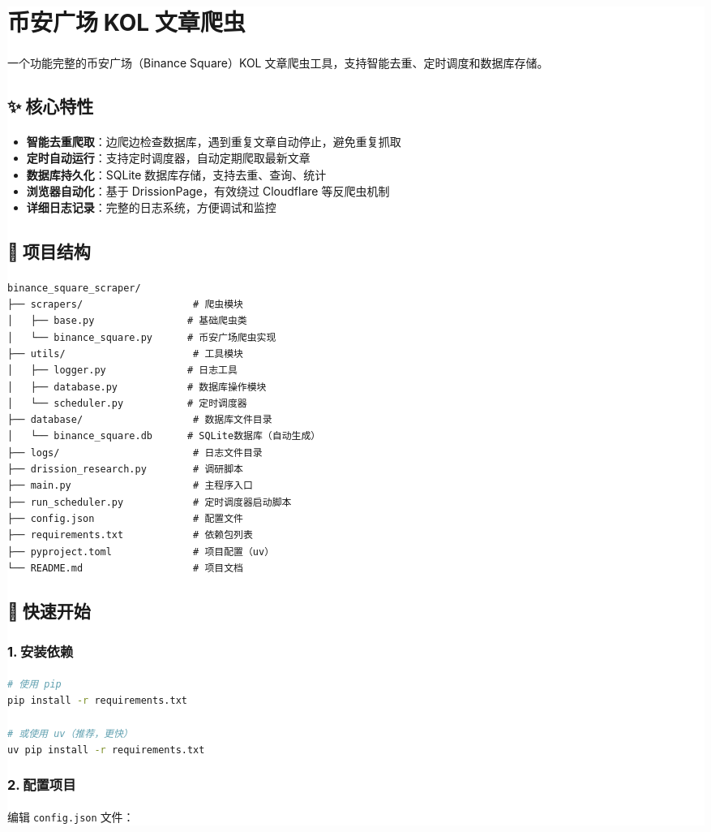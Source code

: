 # 币安广场 KOL 文章爬虫

一个功能完整的币安广场（Binance Square）KOL 文章爬虫工具，支持智能去重、定时调度和数据库存储。

## ✨ 核心特性

- **智能去重爬取**：边爬边检查数据库，遇到重复文章自动停止，避免重复抓取
- **定时自动运行**：支持定时调度器，自动定期爬取最新文章
- **数据库持久化**：SQLite 数据库存储，支持去重、查询、统计
- **浏览器自动化**：基于 DrissionPage，有效绕过 Cloudflare 等反爬虫机制
- **详细日志记录**：完整的日志系统，方便调试和监控

## 📁 项目结构

```
binance_square_scraper/
├── scrapers/                   # 爬虫模块
│   ├── base.py                # 基础爬虫类
│   └── binance_square.py      # 币安广场爬虫实现
├── utils/                      # 工具模块
│   ├── logger.py              # 日志工具
│   ├── database.py            # 数据库操作模块
│   └── scheduler.py           # 定时调度器
├── database/                   # 数据库文件目录
│   └── binance_square.db      # SQLite数据库（自动生成）
├── logs/                       # 日志文件目录
├── drission_research.py        # 调研脚本
├── main.py                     # 主程序入口
├── run_scheduler.py            # 定时调度器启动脚本
├── config.json                 # 配置文件
├── requirements.txt            # 依赖包列表
├── pyproject.toml              # 项目配置（uv）
└── README.md                   # 项目文档
```

## 🚀 快速开始

### 1. 安装依赖

```bash
# 使用 pip
pip install -r requirements.txt

# 或使用 uv（推荐，更快）
uv pip install -r requirements.txt
```

### 2. 配置项目

编辑 `config.json` 文件：
